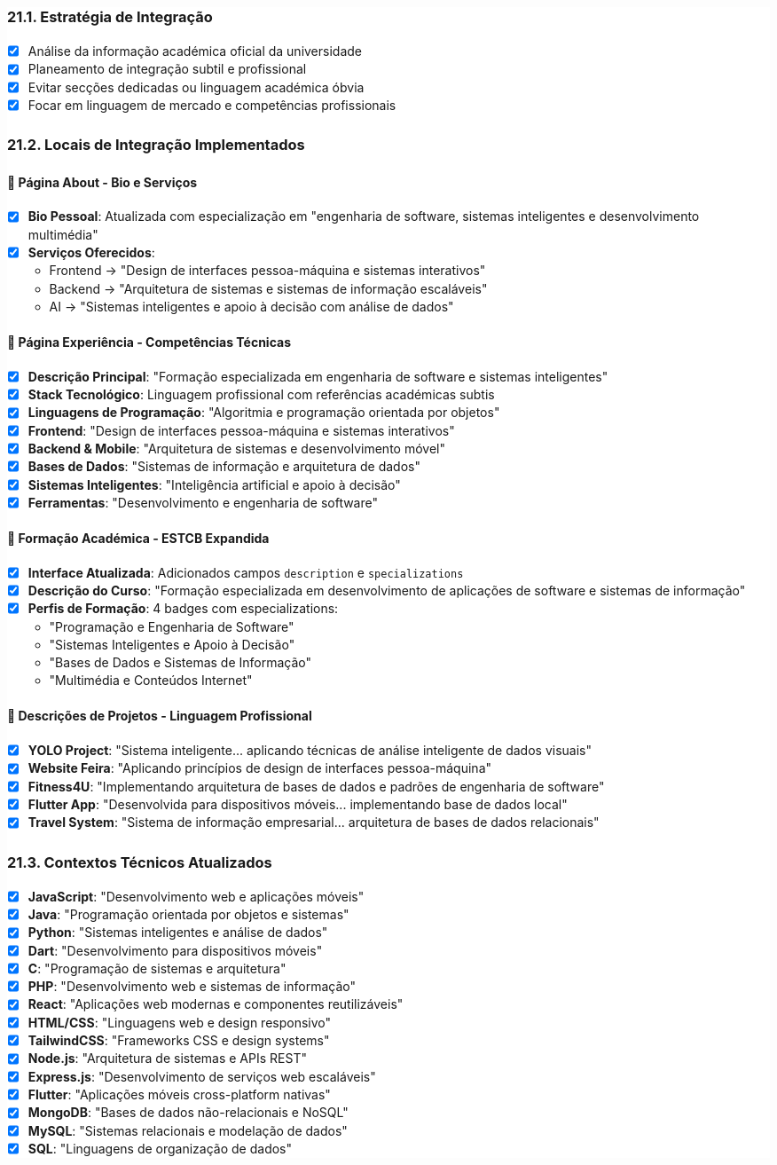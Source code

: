 ### 21.1. Estratégia de Integração
- [x] Análise da informação académica oficial da universidade
- [x] Planeamento de integração subtil e profissional
- [x] Evitar secções dedicadas ou linguagem académica óbvia
- [x] Focar em linguagem de mercado e competências profissionais

### 21.2. Locais de Integração Implementados

#### **📄 Página About - Bio e Serviços**
- [x] **Bio Pessoal**: Atualizada com especialização em "engenharia de software, sistemas inteligentes e desenvolvimento multimédia"
- [x] **Serviços Oferecidos**:
  - Frontend → "Design de interfaces pessoa-máquina e sistemas interativos"
  - Backend → "Arquitetura de sistemas e sistemas de informação escaláveis"
  - AI → "Sistemas inteligentes e apoio à decisão com análise de dados"

#### **📄 Página Experiência - Competências Técnicas**
- [x] **Descrição Principal**: "Formação especializada em engenharia de software e sistemas inteligentes"
- [x] **Stack Tecnológico**: Linguagem profissional com referências académicas subtis
- [x] **Linguagens de Programação**: "Algoritmia e programação orientada por objetos"
- [x] **Frontend**: "Design de interfaces pessoa-máquina e sistemas interativos"
- [x] **Backend & Mobile**: "Arquitetura de sistemas e desenvolvimento móvel"
- [x] **Bases de Dados**: "Sistemas de informação e arquitetura de dados"
- [x] **Sistemas Inteligentes**: "Inteligência artificial e apoio à decisão"
- [x] **Ferramentas**: "Desenvolvimento e engenharia de software"

#### **📄 Formação Académica - ESTCB Expandida**
- [x] **Interface Atualizada**: Adicionados campos `description` e `specializations`
- [x] **Descrição do Curso**: "Formação especializada em desenvolvimento de aplicações de software e sistemas de informação"
- [x] **Perfis de Formação**: 4 badges com especializations:
  - "Programação e Engenharia de Software"
  - "Sistemas Inteligentes e Apoio à Decisão"
  - "Bases de Dados e Sistemas de Informação"
  - "Multimédia e Conteúdos Internet"

#### **📄 Descrições de Projetos - Linguagem Profissional**
- [x] **YOLO Project**: "Sistema inteligente... aplicando técnicas de análise inteligente de dados visuais"
- [x] **Website Feira**: "Aplicando princípios de design de interfaces pessoa-máquina"
- [x] **Fitness4U**: "Implementando arquitetura de bases de dados e padrões de engenharia de software"
- [x] **Flutter App**: "Desenvolvida para dispositivos móveis... implementando base de dados local"
- [x] **Travel System**: "Sistema de informação empresarial... arquitetura de bases de dados relacionais"

### 21.3. Contextos Técnicos Atualizados
- [x] **JavaScript**: "Desenvolvimento web e aplicações móveis"
- [x] **Java**: "Programação orientada por objetos e sistemas"
- [x] **Python**: "Sistemas inteligentes e análise de dados"
- [x] **Dart**: "Desenvolvimento para dispositivos móveis"
- [x] **C**: "Programação de sistemas e arquitetura"
- [x] **PHP**: "Desenvolvimento web e sistemas de informação"
- [x] **React**: "Aplicações web modernas e componentes reutilizáveis"
- [x] **HTML/CSS**: "Linguagens web e design responsivo"
- [x] **TailwindCSS**: "Frameworks CSS e design systems"
- [x] **Node.js**: "Arquitetura de sistemas e APIs REST"
- [x] **Express.js**: "Desenvolvimento de serviços web escaláveis"
- [x] **Flutter**: "Aplicações móveis cross-platform nativas"
- [x] **MongoDB**: "Bases de dados não-relacionais e NoSQL"
- [x] **MySQL**: "Sistemas relacionais e modelação de dados"
- [x] **SQL**: "Linguagens de organização de dados"